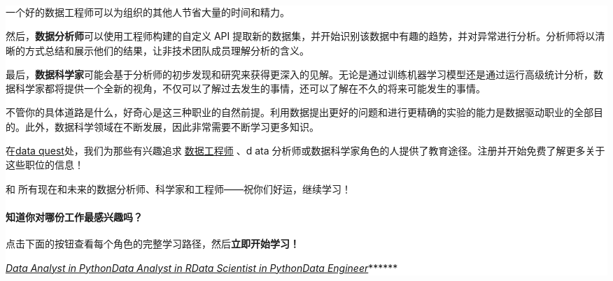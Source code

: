一个好的数据工程师可以为组织的其他人节省大量的时间和精力。

然后，**数据分析师**可以使用工程师构建的自定义 API 提取新的数据集，并开始识别该数据中有趣的趋势，并对异常进行分析。分析师将以清晰的方式总结和展示他们的结果，让非技术团队成员理解分析的含义。

最后，**数据科学家**可能会基于分析师的初步发现和研究来获得更深入的见解。无论是通过训练机器学习模型还是通过运行高级统计分析，数据科学家都将提供一个全新的视角，不仅可以了解过去发生的事情，还可以了解在不久的将来可能发生的事情。

不管你的具体道路是什么，好奇心是这三种职业的自然前提。利用数据提出更好的问题和进行更精确的实验的能力是数据驱动职业的全部目的。此外，数据科学领域在不断发展，因此非常需要不断学习更多知识。

在[data quest](https://www.dataquest.io)处，我们为那些有兴趣追求 [数据工程师](https://www.dataquest.io/path/data-engineer) 、d ata 分析师或数据科学家角色的人提供了教育途径。注册并开始免费了解更多关于这些职位的信息！

和 所有现在和未来的数据分析师、科学家和工程师——祝你们好运，继续学习！

#### 知道你对哪份工作最感兴趣吗？

点击下面的按钮查看每个角色的完整学习路径，然后**立即开始学习！**

[*Data Analyst in Python*](https://www.dataquest.io/path/data-analyst)*[*Data Analyst in R*](https://www.dataquest.io/path/data-analyst-r)*[*Data Scientist in Python*](https://www.dataquest.io/path/data-scientist)*[*Data Engineer*](https://www.dataquest.io/path/data-engineer)*******